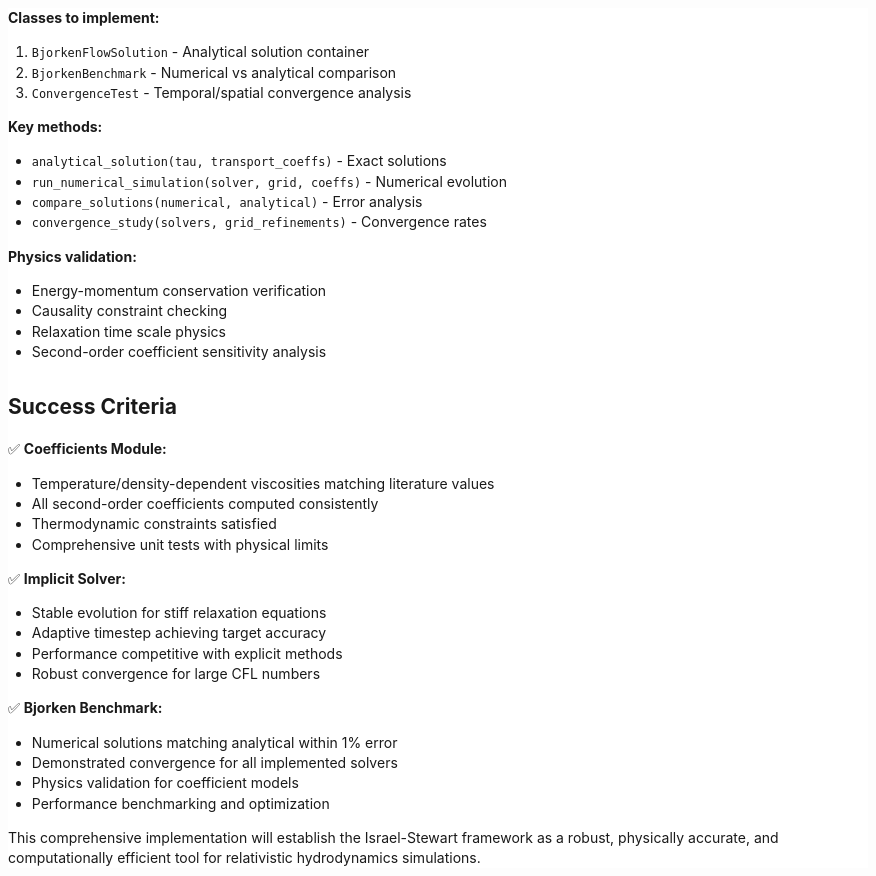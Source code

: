 **Classes to implement:**
1. `BjorkenFlowSolution` - Analytical solution container
2. `BjorkenBenchmark` - Numerical vs analytical comparison
3. `ConvergenceTest` - Temporal/spatial convergence analysis

**Key methods:**
- `analytical_solution(tau, transport_coeffs)` - Exact solutions
- `run_numerical_simulation(solver, grid, coeffs)` - Numerical evolution
- `compare_solutions(numerical, analytical)` - Error analysis
- `convergence_study(solvers, grid_refinements)` - Convergence rates

**Physics validation:**
- Energy-momentum conservation verification
- Causality constraint checking
- Relaxation time scale physics
- Second-order coefficient sensitivity analysis

## Success Criteria

✅ **Coefficients Module:**
- Temperature/density-dependent viscosities matching literature values
- All second-order coefficients computed consistently
- Thermodynamic constraints satisfied
- Comprehensive unit tests with physical limits

✅ **Implicit Solver:**
- Stable evolution for stiff relaxation equations
- Adaptive timestep achieving target accuracy
- Performance competitive with explicit methods
- Robust convergence for large CFL numbers

✅ **Bjorken Benchmark:**
- Numerical solutions matching analytical within 1% error
- Demonstrated convergence for all implemented solvers
- Physics validation for coefficient models
- Performance benchmarking and optimization

This comprehensive implementation will establish the Israel-Stewart framework as a robust, physically accurate, and computationally efficient tool for relativistic hydrodynamics simulations.
